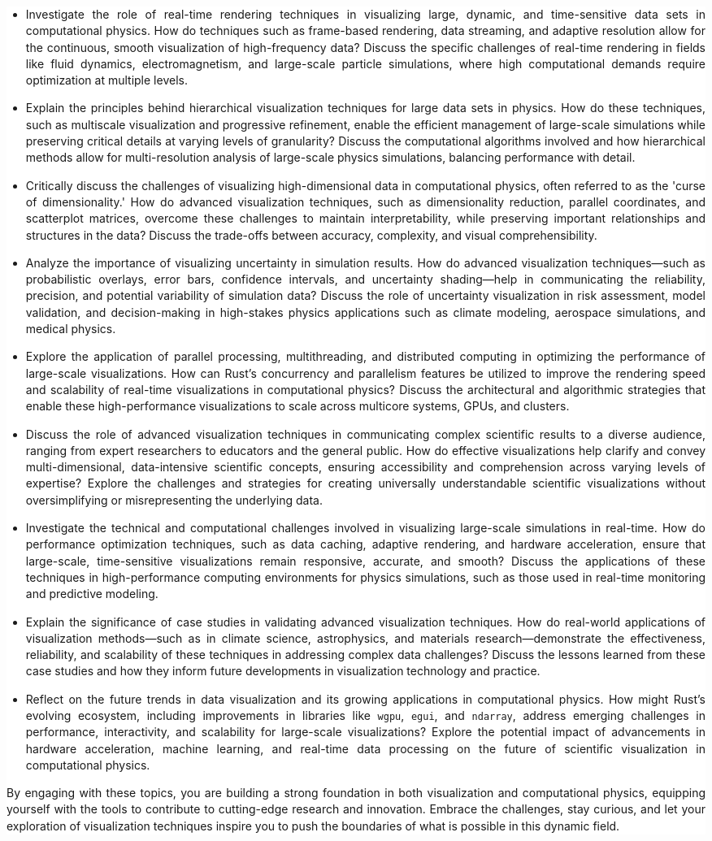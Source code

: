 - <p style="text-align: justify;">Investigate the role of real-time rendering techniques in visualizing large, dynamic, and time-sensitive data sets in computational physics. How do techniques such as frame-based rendering, data streaming, and adaptive resolution allow for the continuous, smooth visualization of high-frequency data? Discuss the specific challenges of real-time rendering in fields like fluid dynamics, electromagnetism, and large-scale particle simulations, where high computational demands require optimization at multiple levels.</p>
- <p style="text-align: justify;">Explain the principles behind hierarchical visualization techniques for large data sets in physics. How do these techniques, such as multiscale visualization and progressive refinement, enable the efficient management of large-scale simulations while preserving critical details at varying levels of granularity? Discuss the computational algorithms involved and how hierarchical methods allow for multi-resolution analysis of large-scale physics simulations, balancing performance with detail.</p>
- <p style="text-align: justify;">Critically discuss the challenges of visualizing high-dimensional data in computational physics, often referred to as the 'curse of dimensionality.' How do advanced visualization techniques, such as dimensionality reduction, parallel coordinates, and scatterplot matrices, overcome these challenges to maintain interpretability, while preserving important relationships and structures in the data? Discuss the trade-offs between accuracy, complexity, and visual comprehensibility.</p>
- <p style="text-align: justify;">Analyze the importance of visualizing uncertainty in simulation results. How do advanced visualization techniques—such as probabilistic overlays, error bars, confidence intervals, and uncertainty shading—help in communicating the reliability, precision, and potential variability of simulation data? Discuss the role of uncertainty visualization in risk assessment, model validation, and decision-making in high-stakes physics applications such as climate modeling, aerospace simulations, and medical physics.</p>
- <p style="text-align: justify;">Explore the application of parallel processing, multithreading, and distributed computing in optimizing the performance of large-scale visualizations. How can Rust’s concurrency and parallelism features be utilized to improve the rendering speed and scalability of real-time visualizations in computational physics? Discuss the architectural and algorithmic strategies that enable these high-performance visualizations to scale across multicore systems, GPUs, and clusters.</p>
- <p style="text-align: justify;">Discuss the role of advanced visualization techniques in communicating complex scientific results to a diverse audience, ranging from expert researchers to educators and the general public. How do effective visualizations help clarify and convey multi-dimensional, data-intensive scientific concepts, ensuring accessibility and comprehension across varying levels of expertise? Explore the challenges and strategies for creating universally understandable scientific visualizations without oversimplifying or misrepresenting the underlying data.</p>
- <p style="text-align: justify;">Investigate the technical and computational challenges involved in visualizing large-scale simulations in real-time. How do performance optimization techniques, such as data caching, adaptive rendering, and hardware acceleration, ensure that large-scale, time-sensitive visualizations remain responsive, accurate, and smooth? Discuss the applications of these techniques in high-performance computing environments for physics simulations, such as those used in real-time monitoring and predictive modeling.</p>
- <p style="text-align: justify;">Explain the significance of case studies in validating advanced visualization techniques. How do real-world applications of visualization methods—such as in climate science, astrophysics, and materials research—demonstrate the effectiveness, reliability, and scalability of these techniques in addressing complex data challenges? Discuss the lessons learned from these case studies and how they inform future developments in visualization technology and practice.</p>
- <p style="text-align: justify;">Reflect on the future trends in data visualization and its growing applications in computational physics. How might Rust’s evolving ecosystem, including improvements in libraries like <code>wgpu</code>, <code>egui</code>, and <code>ndarray</code>, address emerging challenges in performance, interactivity, and scalability for large-scale visualizations? Explore the potential impact of advancements in hardware acceleration, machine learning, and real-time data processing on the future of scientific visualization in computational physics.</p>
<p style="text-align: justify;">
By engaging with these topics, you are building a strong foundation in both visualization and computational physics, equipping yourself with the tools to contribute to cutting-edge research and innovation. Embrace the challenges, stay curious, and let your exploration of visualization techniques inspire you to push the boundaries of what is possible in this dynamic field.
</p>
